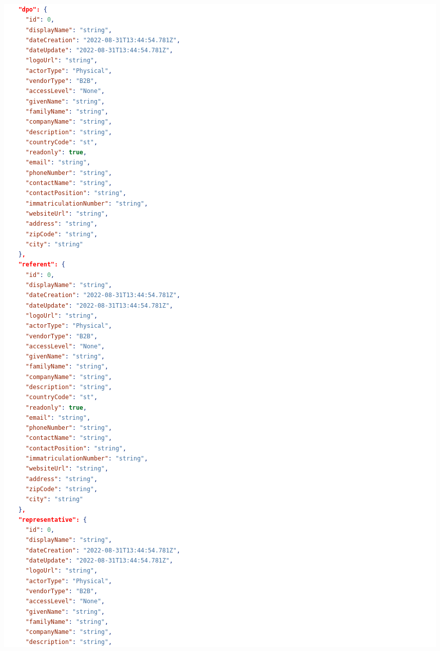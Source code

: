 ```json
    "dpo": {
      "id": 0,
      "displayName": "string",
      "dateCreation": "2022-08-31T13:44:54.781Z",
      "dateUpdate": "2022-08-31T13:44:54.781Z",
      "logoUrl": "string",
      "actorType": "Physical",
      "vendorType": "B2B",
      "accessLevel": "None",
      "givenName": "string",
      "familyName": "string",
      "companyName": "string",
      "description": "string",
      "countryCode": "st",
      "readonly": true,
      "email": "string",
      "phoneNumber": "string",
      "contactName": "string",
      "contactPosition": "string",
      "immatriculationNumber": "string",
      "websiteUrl": "string",
      "address": "string",
      "zipCode": "string",
      "city": "string"
    },
    "referent": {
      "id": 0,
      "displayName": "string",
      "dateCreation": "2022-08-31T13:44:54.781Z",
      "dateUpdate": "2022-08-31T13:44:54.781Z",
      "logoUrl": "string",
      "actorType": "Physical",
      "vendorType": "B2B",
      "accessLevel": "None",
      "givenName": "string",
      "familyName": "string",
      "companyName": "string",
      "description": "string",
      "countryCode": "st",
      "readonly": true,
      "email": "string",
      "phoneNumber": "string",
      "contactName": "string",
      "contactPosition": "string",
      "immatriculationNumber": "string",
      "websiteUrl": "string",
      "address": "string",
      "zipCode": "string",
      "city": "string"
    },
    "representative": {
      "id": 0,
      "displayName": "string",
      "dateCreation": "2022-08-31T13:44:54.781Z",
      "dateUpdate": "2022-08-31T13:44:54.781Z",
      "logoUrl": "string",
      "actorType": "Physical",
      "vendorType": "B2B",
      "accessLevel": "None",
      "givenName": "string",
      "familyName": "string",
      "companyName": "string",
      "description": "string",
```